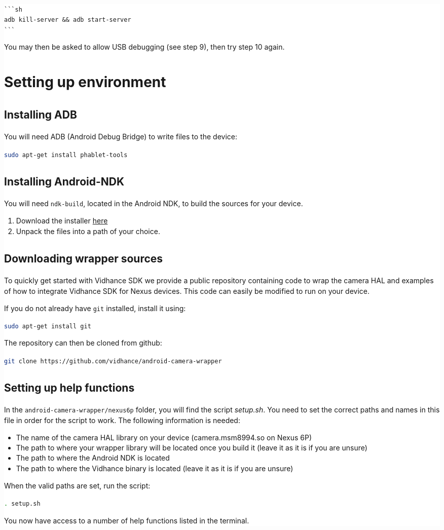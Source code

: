     ```sh
    adb kill-server && adb start-server
    ```

You may then be asked to allow USB debugging (see step 9), then try step 10 again.

# Setting up environment
## Installing ADB
You will need ADB (Android Debug Bridge) to write files to the device:
```sh
sudo apt-get install phablet-tools
```

## Installing Android-NDK
You will need `ndk-build`, located in the Android NDK, to build the sources for your device.

1. Download the installer [here](https://developer.android.com/ndk/downloads/index.html)
2. Unpack the files into a path of your choice.

## Downloading wrapper sources
To quickly get started with Vidhance SDK we provide a public repository containing code to wrap the camera HAL and examples of how to integrate Vidhance SDK for Nexus devices. This code can easily be modified to run on your device.

If you do not already have `git` installed, install it using:
```sh
sudo apt-get install git
```

The repository can then be cloned from github:

```sh
git clone https://github.com/vidhance/android-camera-wrapper
```

## Setting up help functions
In the `android-camera-wrapper/nexus6p` folder, you will find the script *setup.sh*. You need to set the correct paths and names in this file in order for the script to work. The following information is needed:

* The name of the camera HAL library on your device (camera.msm8994.so on Nexus 6P)
* The path to where your wrapper library will be located once you build it (leave it as it is if you are unsure)
* The path to where the Android NDK is located
* The path to where the Vidhance binary is located (leave it as it is if you are unsure)

When the valid paths are set, run the script:

```sh
. setup.sh
```

You now have access to a number of help functions listed in the terminal.
